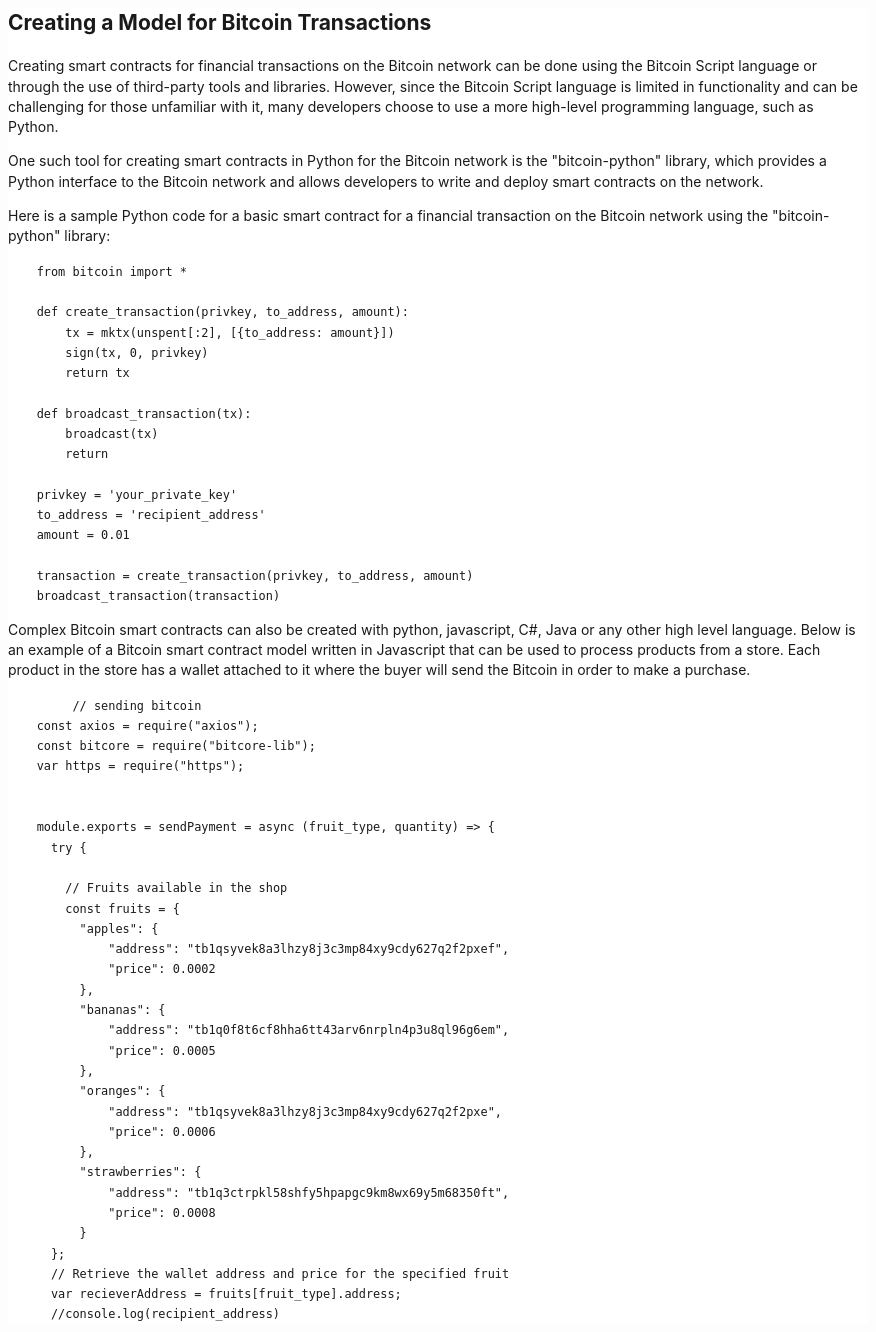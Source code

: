 ## Creating a Model for Bitcoin Transactions

Creating smart contracts for financial transactions on the Bitcoin network can be done using the Bitcoin Script language or through the use of third-party tools and libraries. However, since the Bitcoin Script language is limited in functionality and can be challenging for those unfamiliar with it, many developers choose to use a more high-level programming language, such as Python.

One such tool for creating smart contracts in Python for the Bitcoin network is the "bitcoin-python" library, which provides a Python interface to the Bitcoin network and allows developers to write and deploy smart contracts on the network.

Here is a sample Python code for a basic smart contract for a financial transaction on the Bitcoin network using the "bitcoin-python" library:

        from bitcoin import *

        def create_transaction(privkey, to_address, amount):
            tx = mktx(unspent[:2], [{to_address: amount}])
            sign(tx, 0, privkey)
            return tx

        def broadcast_transaction(tx):
            broadcast(tx)
            return

        privkey = 'your_private_key'
        to_address = 'recipient_address'
        amount = 0.01

        transaction = create_transaction(privkey, to_address, amount)
        broadcast_transaction(transaction)

Complex Bitcoin smart contracts can also be created with python, javascript, C#, Java or any other high level language. Below is an example of a Bitcoin smart contract model written in Javascript that can be used to process products from a store. Each product in the store has a wallet attached to it where the buyer will send the Bitcoin in order to make a purchase.

             // sending bitcoin
        const axios = require("axios");
        const bitcore = require("bitcore-lib");
        var https = require("https");


        module.exports = sendPayment = async (fruit_type, quantity) => {
          try {

            // Fruits available in the shop
            const fruits = {
              "apples": {
                  "address": "tb1qsyvek8a3lhzy8j3c3mp84xy9cdy627q2f2pxef",
                  "price": 0.0002
              },
              "bananas": {
                  "address": "tb1q0f8t6cf8hha6tt43arv6nrpln4p3u8ql96g6em",
                  "price": 0.0005
              },
              "oranges": {
                  "address": "tb1qsyvek8a3lhzy8j3c3mp84xy9cdy627q2f2pxe",
                  "price": 0.0006
              },
              "strawberries": {
                  "address": "tb1q3ctrpkl58shfy5hpapgc9km8wx69y5m68350ft",
                  "price": 0.0008
              }
          };
          // Retrieve the wallet address and price for the specified fruit
          var recieverAddress = fruits[fruit_type].address;
          //console.log(recipient_address)